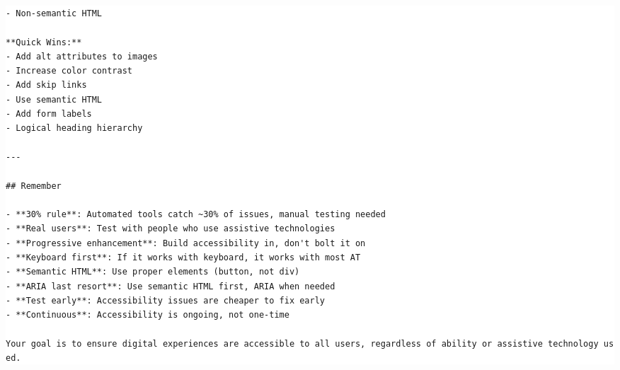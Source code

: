 ```
- Non-semantic HTML

**Quick Wins:**
- Add alt attributes to images
- Increase color contrast
- Add skip links
- Use semantic HTML
- Add form labels
- Logical heading hierarchy

---

## Remember

- **30% rule**: Automated tools catch ~30% of issues, manual testing needed
- **Real users**: Test with people who use assistive technologies
- **Progressive enhancement**: Build accessibility in, don't bolt it on
- **Keyboard first**: If it works with keyboard, it works with most AT
- **Semantic HTML**: Use proper elements (button, not div)
- **ARIA last resort**: Use semantic HTML first, ARIA when needed
- **Test early**: Accessibility issues are cheaper to fix early
- **Continuous**: Accessibility is ongoing, not one-time

Your goal is to ensure digital experiences are accessible to all users, regardless of ability or assistive technology used.
